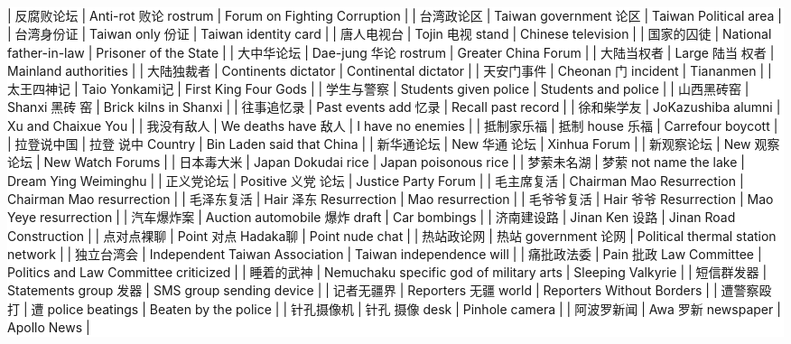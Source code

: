 | 反腐败论坛   | Anti-rot 败论 rostrum   | Forum on Fighting Corruption  |
| 台湾政论区   | Taiwan government 论区   | Taiwan  Political area  |
| 台湾身份证   | Taiwan only 份证   | Taiwan identity card  |
| 唐人电视台   | Tojin 电视 stand   | Chinese television  |
| 国家的囚徒   | National father-in-law   | Prisoner of the State  |
| 大中华论坛   | Dae-jung 华论 rostrum   | Greater China Forum  |
| 大陆当权者   | Large 陆当 权者   | Mainland authorities  |
| 大陆独裁者   | Continents dictator   | Continental dictator  |
| 天安门事件   | Cheonan 门 incident   | Tiananmen  |
| 太王四神记   | Taio Yonkami记   | First King Four Gods  |
| 学生与警察   | Students given police   | Students and police  |
| 山西黑砖窑   | Shanxi 黑砖 窑   | Brick kilns in Shanxi  |
| 往事追忆录   | Past events add 忆录   | Recall past record  |
| 徐和柴学友   | JoKazushiba alumni   | Xu and Chaixue You  |
| 我没有敌人   | We deaths have 敌人   | I have no enemies  |
| 抵制家乐福   | 抵制 house 乐福   | Carrefour boycott  |
| 拉登说中国   | 拉登 说中 Country   | Bin Laden said that China  |
| 新华通论坛   | New 华通 论坛   | Xinhua Forum  |
| 新观察论坛   | New 观察 论坛   | New  Watch Forums  |
| 日本毒大米   | Japan Dokudai rice   | Japan poisonous rice  |
| 梦萦未名湖   | 梦萦 not name the lake   | Dream Ying Weiminghu  |
| 正义党论坛   | Positive 义党 论坛   | Justice Party Forum  |
| 毛主席复活   | Chairman Mao Resurrection   | Chairman Mao resurrection  |
| 毛泽东复活   | Hair 泽东 Resurrection   | Mao resurrection  |
| 毛爷爷复活   | Hair 爷爷 Resurrection   | Mao Yeye resurrection  |
| 汽车爆炸案   | Auction automobile 爆炸 draft   | Car bombings  |
| 济南建设路   | Jinan Ken 设路   | Jinan Road Construction  |
| 点对点裸聊   | Point 对点 Hadaka聊   | Point nude chat  |
| 热站政论网   | 热站 government 论网   | Political thermal station network  |
| 独立台湾会   | Independent Taiwan Association   | Taiwan independence will  |
| 痛批政法委   | Pain 批政 Law Committee   | Politics and Law Committee criticized  |
| 睡着的武神   | Nemuchaku specific god of military arts   | Sleeping Valkyrie  |
| 短信群发器   | Statements group 发器   | SMS group sending device  |
| 记者无疆界   | Reporters 无疆 world   | Reporters Without Borders  |
| 遭警察殴打   | 遭 police beatings   | Beaten by the police  |
| 针孔摄像机   | 针孔 摄像 desk   | Pinhole camera  |
| 阿波罗新闻   | Awa 罗新 newspaper   | Apollo News  |